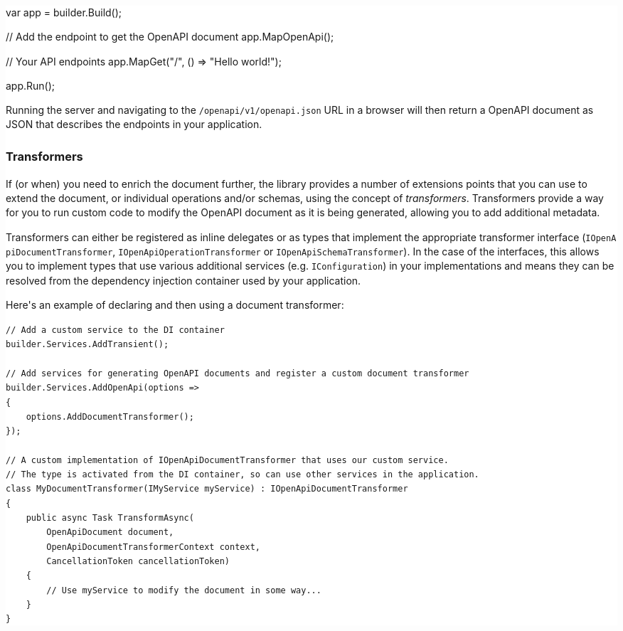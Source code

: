 var app = builder.Build();

// Add the endpoint to get the OpenAPI document
app.MapOpenApi();

// Your API endpoints
app.MapGet("/", () => "Hello world!");

app.Run();</code>
</pre>

Running the server and navigating to the `/openapi/v1/openapi.json` URL in a browser will then return a OpenAPI document as JSON
that describes the endpoints in your application.

### Transformers

If (or when) you need to enrich the document further, the library provides a number of extensions points that you can use to
extend the document, or individual operations and/or schemas, using the concept of _transformers_. Transformers provide a way
for you to run custom code to modify the OpenAPI document as it is being generated, allowing you to add additional metadata.

Transformers can either be registered as inline delegates or as types that implement the appropriate transformer interface
(`IOpenApiDocumentTransformer`, `IOpenApiOperationTransformer` or `IOpenApiSchemaTransformer`). In the case of the interfaces,
this allows you to implement types that use various additional services (e.g. `IConfiguration`) in your implementations and
means they can be resolved from the dependency injection container used by your application.

Here's an example of declaring and then using a document transformer:

<pre class="highlight plaintext">
<code>// Add a custom service to the DI container
builder.Services.AddTransient<IMyService, MyService>();

// Add services for generating OpenAPI documents and register a custom document transformer
builder.Services.AddOpenApi(options =>
{
    options.AddDocumentTransformer<MyDocumentTransformer>();
});

// A custom implementation of IOpenApiDocumentTransformer that uses our custom service.
// The type is activated from the DI container, so can use other services in the application.
class MyDocumentTransformer(IMyService myService) : IOpenApiDocumentTransformer
{
    public async Task TransformAsync(
        OpenApiDocument document,
        OpenApiDocumentTransformerContext context,
        CancellationToken cancellationToken)
    {
        // Use myService to modify the document in some way...
    }
}</code>
</pre>
